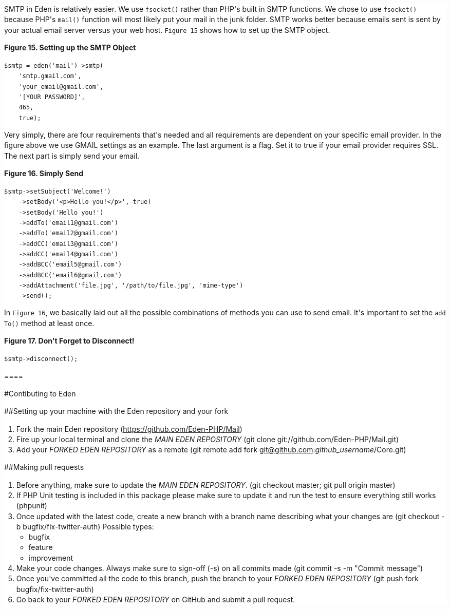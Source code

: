 SMTP in Eden is relatively easier. We use `fsocket()` rather than PHP's built in SMTP functions. We chose to use `fsocket()` because PHP's `mail()` function will most likely put your mail in the junk folder. SMTP works better because emails sent is sent by your actual email server versus your web host. `Figure 15` shows how to set up the SMTP object.

**Figure 15. Setting up the SMTP Object**

	$smtp = eden('mail')->smtp(
		'smtp.gmail.com', 
		'your_email@gmail.com', 
		'[YOUR PASSWORD]', 
		465, 
		true);

Very simply, there are four requirements that's needed and all requirements are dependent on your specific email provider. In the figure above we use GMAIL settings as an example. The last argument is a flag. Set it to true if your email provider requires SSL. The next part is simply send your email.

**Figure 16. Simply Send**

	$smtp->setSubject('Welcome!')
		->setBody('<p>Hello you!</p>', true)
		->setBody('Hello you!')
		->addTo('email1@gmail.com')
		->addTo('email2@gmail.com')
		->addCC('email3@gmail.com')
		->addCC('email4@gmail.com')
		->addBCC('email5@gmail.com')
		->addBCC('email6@gmail.com')
		->addAttachment('file.jpg', '/path/to/file.jpg', 'mime-type')
		->send();

In `Figure 16`, we basically laid out all the possible combinations of methods you can use to send email. It's important to set the `addTo()` method at least once.

**Figure 17. Don't Forget to Disconnect!**

	$smtp->disconnect(); 


====

#Contibuting to Eden

##Setting up your machine with the Eden repository and your fork

1. Fork the main Eden repository (https://github.com/Eden-PHP/Mail)
2. Fire up your local terminal and clone the *MAIN EDEN REPOSITORY* (git clone git://github.com/Eden-PHP/Mail.git)
3. Add your *FORKED EDEN REPOSITORY* as a remote (git remote add fork git@github.com:*github_username*/Core.git)

##Making pull requests

1. Before anything, make sure to update the *MAIN EDEN REPOSITORY*. (git checkout master; git pull origin master)
2. If PHP Unit testing is included in this package please make sure to update it and run the test to ensure everything still works (phpunit)
3. Once updated with the latest code, create a new branch with a branch name describing what your changes are (git checkout -b bugfix/fix-twitter-auth)
    Possible types:
    - bugfix
    - feature
    - improvement
4. Make your code changes. Always make sure to sign-off (-s) on all commits made (git commit -s -m "Commit message")
5. Once you've committed all the code to this branch, push the branch to your *FORKED EDEN REPOSITORY* (git push fork bugfix/fix-twitter-auth)
6. Go back to your *FORKED EDEN REPOSITORY* on GitHub and submit a pull request.
